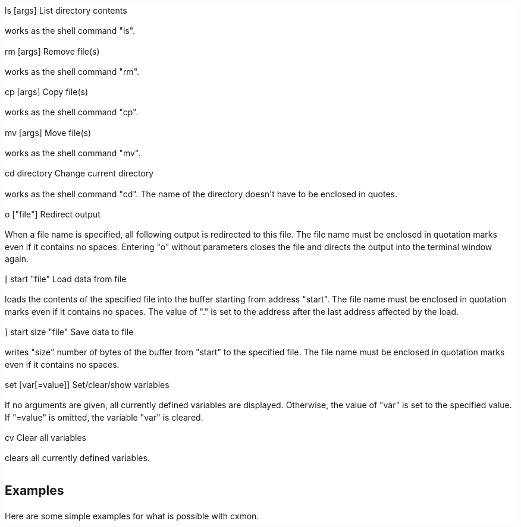 
  ls [args]                List directory contents

works as the shell command "ls".


  rm [args]                Remove file(s)

works as the shell command "rm".


  cp [args]                Copy file(s)

works as the shell command "cp".


  mv [args]                Move file(s)

works as the shell command "mv".


  cd directory             Change current directory

works as the shell command "cd". The name of the directory doesn't have to be
enclosed in quotes.


  o ["file"]               Redirect output

When a file name is specified, all following output is redirected to this
file. The file name must be enclosed in quotation marks even if it contains
no spaces. Entering "o" without parameters closes the file and directs the
output into the terminal window again.


  [ start "file"           Load data from file

loads the contents of the specified file into the buffer starting from address
"start". The file name must be enclosed in quotation marks even if it contains
no spaces. The value of "." is set to the address after the last address
affected by the load.


  ] start size "file"      Save data to file

writes "size" number of bytes of the buffer from "start" to the specified file.
The file name must be enclosed in quotation marks even if it contains no spaces.


  set [var[=value]]        Set/clear/show variables

If no arguments are given, all currently defined variables are displayed.
Otherwise, the value of "var" is set to the specified value. If "=value"
is omitted, the variable "var" is cleared.


  cv                       Clear all variables

clears all currently defined variables.


Examples
--------

Here are some simple examples for what is possible with cxmon.
